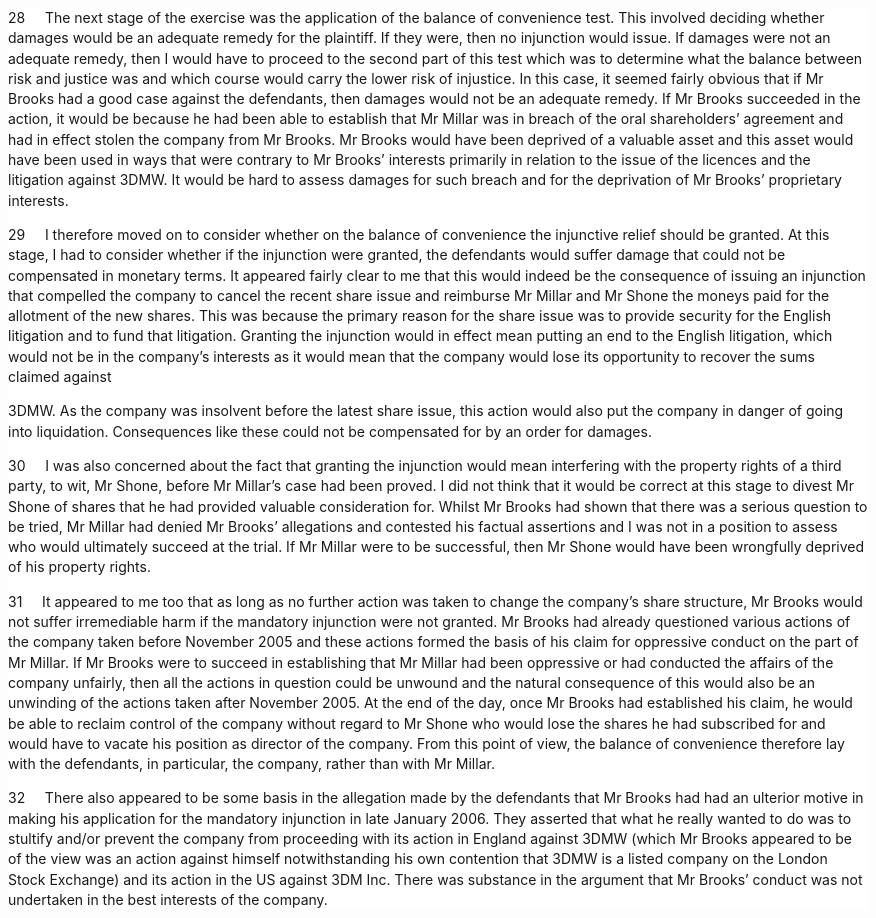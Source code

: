 28     The next stage of the exercise was the application of the balance of convenience test. This involved deciding whether damages would be an adequate remedy for the plaintiff. If they were, then no injunction would issue. If damages were not an adequate remedy, then I would have to proceed to the second part of this test which was to determine what the balance between risk and justice was and which course would carry the lower risk of injustice. In this case, it seemed fairly obvious that if Mr Brooks had a good case against the defendants, then damages would not be an adequate remedy. If Mr Brooks succeeded in the action, it would be because he had been able to establish that Mr Millar was in breach of the oral shareholders’ agreement and had in effect stolen the company from Mr Brooks. Mr Brooks would have been deprived of a valuable asset and this asset would have been used in ways that were contrary to Mr Brooks’ interests primarily in relation to the issue of the licences and the litigation against 3DMW. It would be hard to assess damages for such breach and for the deprivation of Mr Brooks’ proprietary interests. 

29     I therefore moved on to consider whether on the balance of convenience the injunctive relief should be granted. At this stage, I had to consider whether if the injunction were granted, the defendants would suffer damage that could not be compensated in monetary terms. It appeared fairly clear to me that this would indeed be the consequence of issuing an injunction that compelled the company to cancel the recent share issue and reimburse Mr Millar and Mr Shone the moneys paid for the allotment of the new shares. This was because the primary reason for the share issue was to provide security for the English litigation and to fund that litigation. Granting the injunction would in effect mean putting an end to the English litigation, which would not be in the company’s interests as it would mean that the company would lose its opportunity to recover the sums claimed against 


3DMW. As the company was insolvent before the latest share issue, this action would also put the company in danger of going into liquidation. Consequences like these could not be compensated for by an order for damages. 

30     I was also concerned about the fact that granting the injunction would mean interfering with the property rights of a third party, to wit, Mr Shone, before Mr Millar’s case had been proved. I did not think that it would be correct at this stage to divest Mr Shone of shares that he had provided valuable consideration for. Whilst Mr Brooks had shown that there was a serious question to be tried, Mr Millar had denied Mr Brooks’ allegations and contested his factual assertions and I was not in a position to assess who would ultimately succeed at the trial. If Mr Millar were to be successful, then Mr Shone would have been wrongfully deprived of his property rights. 

31     It appeared to me too that as long as no further action was taken to change the company’s share structure, Mr Brooks would not suffer irremediable harm if the mandatory injunction were not granted. Mr Brooks had already questioned various actions of the company taken before November 2005 and these actions formed the basis of his claim for oppressive conduct on the part of Mr Millar. If Mr Brooks were to succeed in establishing that Mr Millar had been oppressive or had conducted the affairs of the company unfairly, then all the actions in question could be unwound and the natural consequence of this would also be an unwinding of the actions taken after November 2005. At the end of the day, once Mr Brooks had established his claim, he would be able to reclaim control of the company without regard to Mr Shone who would lose the shares he had subscribed for and would have to vacate his position as director of the company. From this point of view, the balance of convenience therefore lay with the defendants, in particular, the company, rather than with Mr Millar. 

32     There also appeared to be some basis in the allegation made by the defendants that Mr Brooks had had an ulterior motive in making his application for the mandatory injunction in late January 2006. They asserted that what he really wanted to do was to stultify and/or prevent the company from proceeding with its action in England against 3DMW (which Mr Brooks appeared to be of the view was an action against himself notwithstanding his own contention that 3DMW is a listed company on the London Stock Exchange) and its action in the US against 3DM Inc. There was substance in the argument that Mr Brooks’ conduct was not undertaken in the best interests of the company. 
